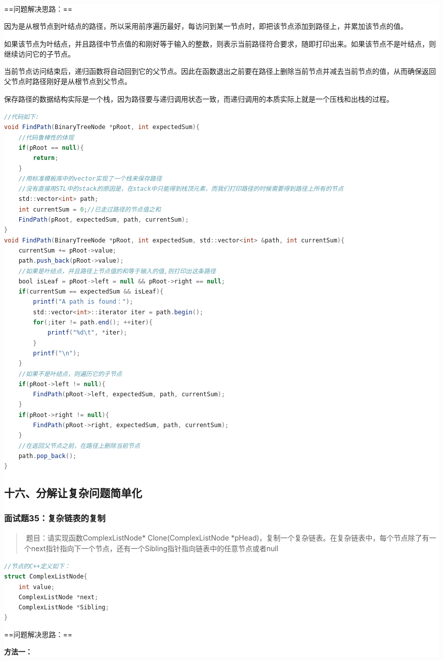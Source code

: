 ==问题解决思路：==

​		因为是从根节点到叶结点的路径，所以采用前序遍历最好，每访问到某一节点时，即把该节点添加到路径上，并累加该节点的值。

​		如果该节点为叶结点，并且路径中节点值的和刚好等于输入的整数，则表示当前路径符合要求，随即打印出来。如果该节点不是叶结点，则继续访问它的子节点。

​		当前节点访问结束后，递归函数将自动回到它的父节点。因此在函数退出之前要在路径上删除当前节点并减去当前节点的值，从而确保返回父节点时路径刚好是从根节点到父节点。

​		保存路径的数据结构实际是一个栈，因为路径要与递归调用状态一致，而递归调用的本质实际上就是一个压栈和出栈的过程。

~~~java
//代码如下:
void FindPath(BinaryTreeNode *pRoot, int expectedSum){
    //代码鲁棒性的体现
    if(pRoot == null){
        return;
    }
    //用标准模板库中的vector实现了一个栈来保存路径
    //没有直接用STL中的stack的原因是，在stack中只能得到栈顶元素，而我们打印路径的时候需要得到路径上所有的节点
    std::vector<int> path; 
    int currentSum = 0;//已走过路径的节点值之和
    FindPath(pRoot, expectedSum, path, currentSum);
}
void FindPath(BinaryTreeNode *pRoot, int expectedSum, std::vector<int> &path, int currentSum){
    currentSum += pRoot->value;
    path.push_back(pRoot->value);
    //如果是叶结点，并且路径上节点值的和等于输入的值,则打印出这条路径
    bool isLeaf = pRoot->left = null && pRoot->right == null;
    if(currentSum == expectedSum && isLeaf){
        printf("A path is found：");
        std::vector<int>::iterator iter = path.begin();
        for(;iter != path.end(); ++iter){
            printf("%d\t", *iter);
        }
        printf("\n");
    }
    //如果不是叶结点，则遍历它的子节点
    if(pRoot->left != null){
        FindPath(pRoot->left, expectedSum, path, currentSum);
    }
    if(pRoot->right != null){
        FindPath(pRoot->right, expectedSum, path, currentSum);
    }
    //在返回父节点之前，在路径上删除当前节点
    path.pop_back();
}
~~~



## 十六、分解让复杂问题简单化

### 面试题35：复杂链表的复制

> ​	题目：请实现函数ComplexListNode* Clone(ComplexListNode *pHead)，复制一个复杂链表。在复杂链表中，每个节点除了有一个next指针指向下一个节点，还有一个Sibling指针指向链表中的任意节点或者null

~~~C++
//节点的C++定义如下：
struct ComplexListNode{
    int value;
    ComplexListNode *next;
    ComplexListNode *Sibling;
}
~~~

==问题解决思路：==

**方法一：**